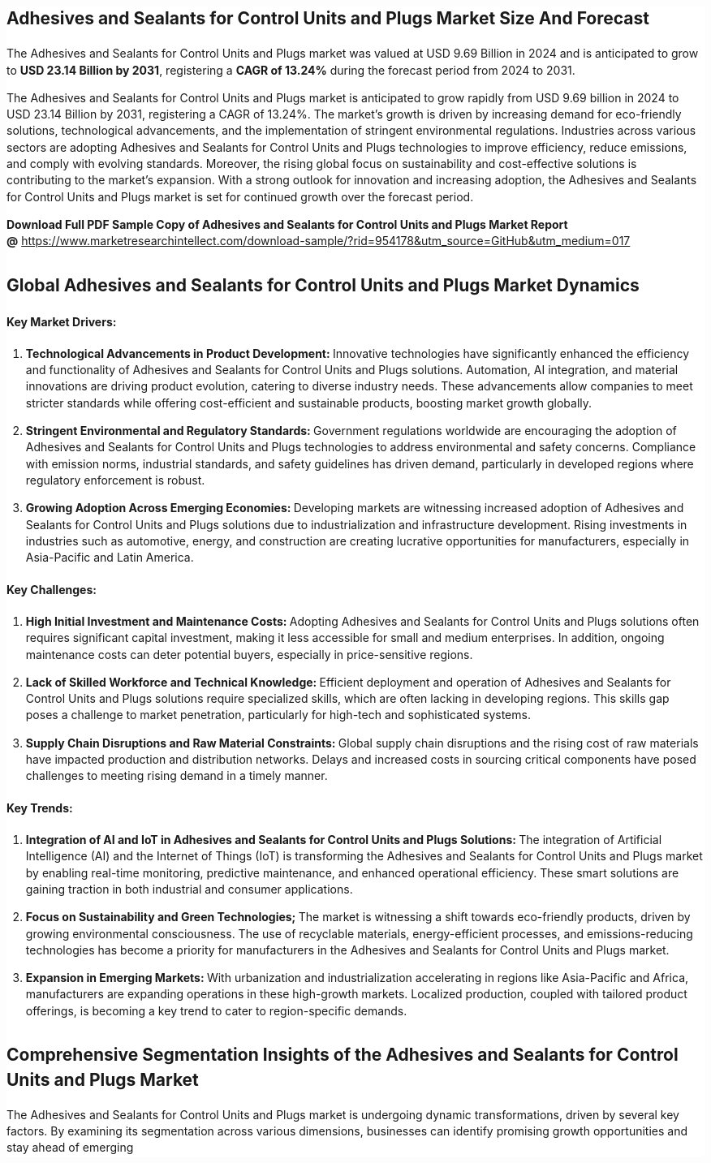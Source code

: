 <h2>Adhesives and Sealants for Control Units and Plugs Market Size And Forecast</h2><p>The Adhesives and Sealants for Control Units and Plugs market was valued at USD 9.69 Billion in 2024 and is anticipated to grow to <strong>USD 23.14 Billion by 2031</strong>, registering a <strong>CAGR of 13.24%</strong> during the forecast period from 2024 to 2031.</p><p>The Adhesives and Sealants for Control Units and Plugs market is anticipated to grow rapidly from USD 9.69 billion in 2024 to USD 23.14 Billion by 2031, registering a CAGR of 13.24%. The market’s growth is driven by increasing demand for eco-friendly solutions, technological advancements, and the implementation of stringent environmental regulations. Industries across various sectors are adopting Adhesives and Sealants for Control Units and Plugs technologies to improve efficiency, reduce emissions, and comply with evolving standards. Moreover, the rising global focus on sustainability and cost-effective solutions is contributing to the market’s expansion. With a strong outlook for innovation and increasing adoption, the Adhesives and Sealants for Control Units and Plugs market is set for continued growth over the forecast period.</p><p><strong>Download Full PDF Sample Copy of Adhesives and Sealants for Control Units and Plugs Market Report @</strong>&nbsp;<a href="https://www.marketresearchintellect.com/download-sample/?rid=954178&amp;utm_source=GitHub&amp;utm_medium=017">https://www.marketresearchintellect.com/download-sample/?rid=954178&amp;utm_source=GitHub&amp;utm_medium=017</a></p><h2>Global Adhesives and Sealants for Control Units and Plugs Market Dynamics</h2><h4><strong>Key Market Drivers:</strong></h4><ol><li><p><strong>Technological Advancements in Product Development:&nbsp;</strong>Innovative technologies have significantly enhanced the efficiency and functionality of Adhesives and Sealants for Control Units and Plugs solutions. Automation, AI integration, and material innovations are driving product evolution, catering to diverse industry needs. These advancements allow companies to meet stricter standards while offering cost-efficient and sustainable products, boosting market growth globally.</p></li><li><p><strong>Stringent Environmental and Regulatory Standards:&nbsp;</strong>Government regulations worldwide are encouraging the adoption of Adhesives and Sealants for Control Units and Plugs technologies to address environmental and safety concerns. Compliance with emission norms, industrial standards, and safety guidelines has driven demand, particularly in developed regions where regulatory enforcement is robust.</p></li><li><p><strong>Growing Adoption Across Emerging Economies:&nbsp;</strong>Developing markets are witnessing increased adoption of Adhesives and Sealants for Control Units and Plugs solutions due to industrialization and infrastructure development. Rising investments in industries such as automotive, energy, and construction are creating lucrative opportunities for manufacturers, especially in Asia-Pacific and Latin America.</p></li></ol><h4><strong>Key Challenges:</strong></h4><ol><li><p><strong>High Initial Investment and Maintenance Costs:&nbsp;</strong>Adopting Adhesives and Sealants for Control Units and Plugs solutions often requires significant capital investment, making it less accessible for small and medium enterprises. In addition, ongoing maintenance costs can deter potential buyers, especially in price-sensitive regions.</p></li><li><p><strong>Lack of Skilled Workforce and Technical Knowledge:&nbsp;</strong>Efficient deployment and operation of Adhesives and Sealants for Control Units and Plugs solutions require specialized skills, which are often lacking in developing regions. This skills gap poses a challenge to market penetration, particularly for high-tech and sophisticated systems.</p></li><li><p><strong>Supply Chain Disruptions and Raw Material Constraints:&nbsp;</strong>Global supply chain disruptions and the rising cost of raw materials have impacted production and distribution networks. Delays and increased costs in sourcing critical components have posed challenges to meeting rising demand in a timely manner.</p></li></ol><h4><strong>Key Trends:</strong></h4><ol><li><p><strong>Integration of AI and IoT in Adhesives and Sealants for Control Units and Plugs Solutions:&nbsp;</strong>The integration of Artificial Intelligence (AI) and the Internet of Things (IoT) is transforming the Adhesives and Sealants for Control Units and Plugs market by enabling real-time monitoring, predictive maintenance, and enhanced operational efficiency. These smart solutions are gaining traction in both industrial and consumer applications.</p></li><li><p><strong>Focus on Sustainability and Green Technologies;&nbsp;</strong>The market is witnessing a shift towards eco-friendly products, driven by growing environmental consciousness. The use of recyclable materials, energy-efficient processes, and emissions-reducing technologies has become a priority for manufacturers in the Adhesives and Sealants for Control Units and Plugs market.</p></li><li><p><strong>Expansion in Emerging Markets:&nbsp;</strong>With urbanization and industrialization accelerating in regions like Asia-Pacific and Africa, manufacturers are expanding operations in these high-growth markets. Localized production, coupled with tailored product offerings, is becoming a key trend to cater to region-specific demands.</p></li></ol><div class="article-main__content" data-test-id="publishing-text-block"><h2>Comprehensive Segmentation Insights of the Adhesives and Sealants for Control Units and Plugs Market</h2><p>The Adhesives and Sealants for Control Units and Plugs market is undergoing dynamic transformations, driven by several key factors. By examining its segmentation across various dimensions, businesses can identify promising growth opportunities and stay ahead of emerging